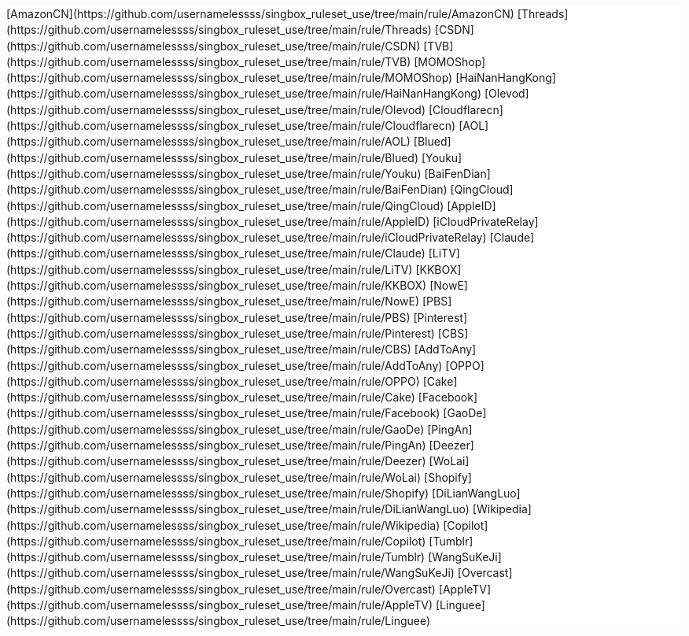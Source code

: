 <td>[AmazonCN](https://github.com/usernamelessss/singbox_ruleset_use/tree/main/rule/AmazonCN)</td>
<td>[Threads](https://github.com/usernamelessss/singbox_ruleset_use/tree/main/rule/Threads)</td>
</tr>
<tr>
<td>[CSDN](https://github.com/usernamelessss/singbox_ruleset_use/tree/main/rule/CSDN)</td>
<td>[TVB](https://github.com/usernamelessss/singbox_ruleset_use/tree/main/rule/TVB)</td>
<td>[MOMOShop](https://github.com/usernamelessss/singbox_ruleset_use/tree/main/rule/MOMOShop)</td>
<td>[HaiNanHangKong](https://github.com/usernamelessss/singbox_ruleset_use/tree/main/rule/HaiNanHangKong)</td>
<td>[Olevod](https://github.com/usernamelessss/singbox_ruleset_use/tree/main/rule/Olevod)</td>
</tr>
<tr>
<td>[Cloudflarecn](https://github.com/usernamelessss/singbox_ruleset_use/tree/main/rule/Cloudflarecn)</td>
<td>[AOL](https://github.com/usernamelessss/singbox_ruleset_use/tree/main/rule/AOL)</td>
<td>[Blued](https://github.com/usernamelessss/singbox_ruleset_use/tree/main/rule/Blued)</td>
<td>[Youku](https://github.com/usernamelessss/singbox_ruleset_use/tree/main/rule/Youku)</td>
<td>[BaiFenDian](https://github.com/usernamelessss/singbox_ruleset_use/tree/main/rule/BaiFenDian)</td>
</tr>
<tr>
<td>[QingCloud](https://github.com/usernamelessss/singbox_ruleset_use/tree/main/rule/QingCloud)</td>
<td>[AppleID](https://github.com/usernamelessss/singbox_ruleset_use/tree/main/rule/AppleID)</td>
<td>[iCloudPrivateRelay](https://github.com/usernamelessss/singbox_ruleset_use/tree/main/rule/iCloudPrivateRelay)</td>
<td>[Claude](https://github.com/usernamelessss/singbox_ruleset_use/tree/main/rule/Claude)</td>
<td>[LiTV](https://github.com/usernamelessss/singbox_ruleset_use/tree/main/rule/LiTV)</td>
</tr>
<tr>
<td>[KKBOX](https://github.com/usernamelessss/singbox_ruleset_use/tree/main/rule/KKBOX)</td>
<td>[NowE](https://github.com/usernamelessss/singbox_ruleset_use/tree/main/rule/NowE)</td>
<td>[PBS](https://github.com/usernamelessss/singbox_ruleset_use/tree/main/rule/PBS)</td>
<td>[Pinterest](https://github.com/usernamelessss/singbox_ruleset_use/tree/main/rule/Pinterest)</td>
<td>[CBS](https://github.com/usernamelessss/singbox_ruleset_use/tree/main/rule/CBS)</td>
</tr>
<tr>
<td>[AddToAny](https://github.com/usernamelessss/singbox_ruleset_use/tree/main/rule/AddToAny)</td>
<td>[OPPO](https://github.com/usernamelessss/singbox_ruleset_use/tree/main/rule/OPPO)</td>
<td>[Cake](https://github.com/usernamelessss/singbox_ruleset_use/tree/main/rule/Cake)</td>
<td>[Facebook](https://github.com/usernamelessss/singbox_ruleset_use/tree/main/rule/Facebook)</td>
<td>[GaoDe](https://github.com/usernamelessss/singbox_ruleset_use/tree/main/rule/GaoDe)</td>
</tr>
<tr>
<td>[PingAn](https://github.com/usernamelessss/singbox_ruleset_use/tree/main/rule/PingAn)</td>
<td>[Deezer](https://github.com/usernamelessss/singbox_ruleset_use/tree/main/rule/Deezer)</td>
<td>[WoLai](https://github.com/usernamelessss/singbox_ruleset_use/tree/main/rule/WoLai)</td>
<td>[Shopify](https://github.com/usernamelessss/singbox_ruleset_use/tree/main/rule/Shopify)</td>
<td>[DiLianWangLuo](https://github.com/usernamelessss/singbox_ruleset_use/tree/main/rule/DiLianWangLuo)</td>
</tr>
<tr>
<td>[Wikipedia](https://github.com/usernamelessss/singbox_ruleset_use/tree/main/rule/Wikipedia)</td>
<td>[Copilot](https://github.com/usernamelessss/singbox_ruleset_use/tree/main/rule/Copilot)</td>
<td>[Tumblr](https://github.com/usernamelessss/singbox_ruleset_use/tree/main/rule/Tumblr)</td>
<td>[WangSuKeJi](https://github.com/usernamelessss/singbox_ruleset_use/tree/main/rule/WangSuKeJi)</td>
<td>[Overcast](https://github.com/usernamelessss/singbox_ruleset_use/tree/main/rule/Overcast)</td>
</tr>
<tr>
<td>[AppleTV](https://github.com/usernamelessss/singbox_ruleset_use/tree/main/rule/AppleTV)</td>
<td>[Linguee](https://github.com/usernamelessss/singbox_ruleset_use/tree/main/rule/Linguee)</td>